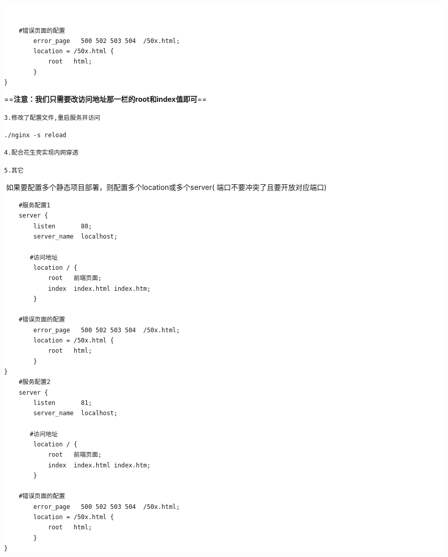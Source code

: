 ```nginx
    

	#错误页面的配置
        error_page   500 502 503 504  /50x.html;
        location = /50x.html {
            root   html;
        }
}
```

==**注意：我们只需要改访问地址那一栏的root和index值即可**==



`3.修改了配置文件,重启服务并访问`

```nginx
./nginx -s reload
```



`4.配合花生壳实现内网穿透`



`5.其它`

​		如果要配置多个静态项目部署，则配置多个location或多个server( 端口不要冲突了且要开放对应端口)

```nginx
	#服务配置1
    server {
        listen       80;   		    
        server_name  localhost;		 

	   #访问地址
        location / {			
            root   前端页面;	
            index  index.html index.htm;	
        }

	#错误页面的配置
        error_page   500 502 503 504  /50x.html;
        location = /50x.html {
            root   html;
        }
}
	#服务配置2
    server {
        listen       81;   		    
        server_name  localhost;		 

	   #访问地址
        location / {			
            root   前端页面;	
            index  index.html index.htm;	
        }

	#错误页面的配置
        error_page   500 502 503 504  /50x.html;
        location = /50x.html {
            root   html;
        }
}
```

